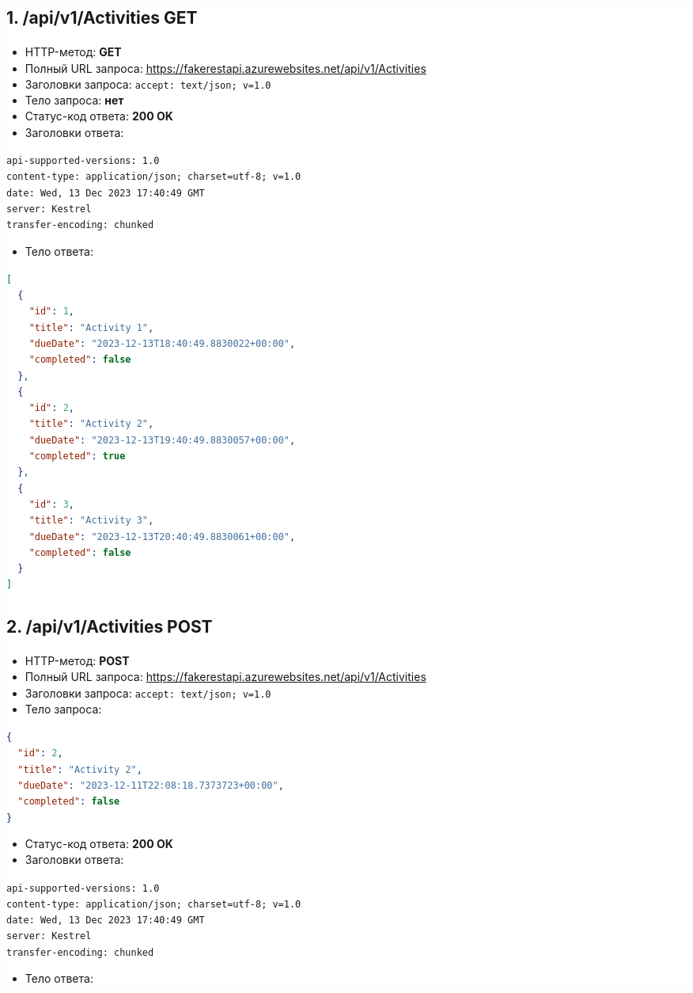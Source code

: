 ## 1. /api/v1/Activities GET

* HTTP-метод: **GET**
* Полный URL запроса: https://fakerestapi.azurewebsites.net/api/v1/Activities
* Заголовки запроса: ```accept: text/json; v=1.0```
* Тело запроса: **нет**
* Статус-код ответа: **200 OK**
* Заголовки ответа:
```
api-supported-versions: 1.0
content-type: application/json; charset=utf-8; v=1.0
date: Wed, 13 Dec 2023 17:40:49 GMT
server: Kestrel
transfer-encoding: chunked
```
* Тело ответа:
```json
[
  {
    "id": 1,
    "title": "Activity 1",
    "dueDate": "2023-12-13T18:40:49.8830022+00:00",
    "completed": false
  },
  {
    "id": 2,
    "title": "Activity 2",
    "dueDate": "2023-12-13T19:40:49.8830057+00:00",
    "completed": true
  },
  {
    "id": 3,
    "title": "Activity 3",
    "dueDate": "2023-12-13T20:40:49.8830061+00:00",
    "completed": false
  }
]
```

## 2. /api/v1/Activities POST

* HTTP-метод: **POST**
* Полный URL запроса: https://fakerestapi.azurewebsites.net/api/v1/Activities
* Заголовки запроса: ```accept: text/json; v=1.0```
* Тело запроса:
```json
{
  "id": 2,
  "title": "Activity 2",
  "dueDate": "2023-12-11T22:08:18.7373723+00:00",
  "completed": false
}
```
* Статус-код ответа: **200 OK**
* Заголовки ответа:
```
api-supported-versions: 1.0
content-type: application/json; charset=utf-8; v=1.0
date: Wed, 13 Dec 2023 17:40:49 GMT
server: Kestrel
transfer-encoding: chunked
```
* Тело ответа:
```json
```